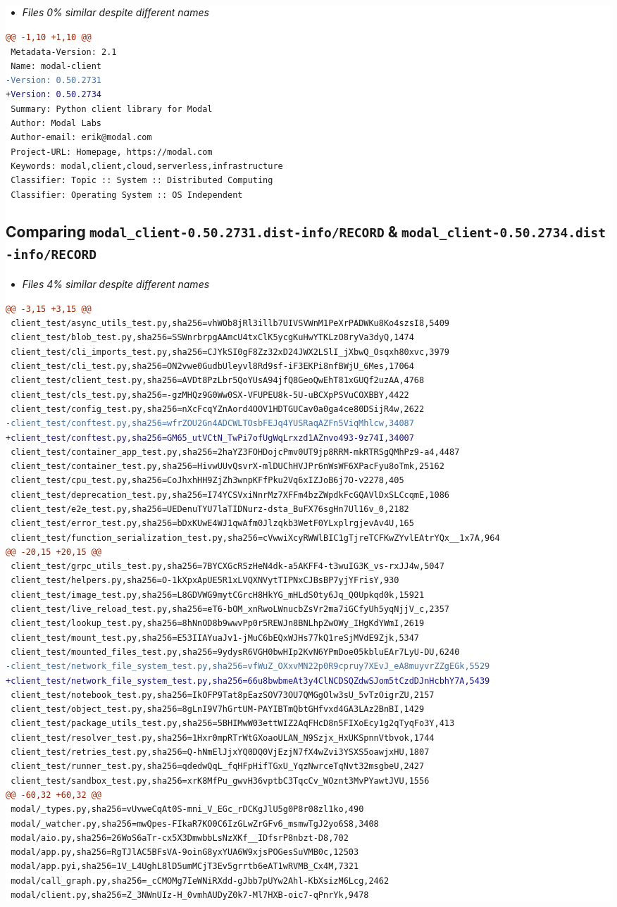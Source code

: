  * *Files 0% similar despite different names*

```diff
@@ -1,10 +1,10 @@
 Metadata-Version: 2.1
 Name: modal-client
-Version: 0.50.2731
+Version: 0.50.2734
 Summary: Python client library for Modal
 Author: Modal Labs
 Author-email: erik@modal.com
 Project-URL: Homepage, https://modal.com
 Keywords: modal,client,cloud,serverless,infrastructure
 Classifier: Topic :: System :: Distributed Computing
 Classifier: Operating System :: OS Independent
```

## Comparing `modal_client-0.50.2731.dist-info/RECORD` & `modal_client-0.50.2734.dist-info/RECORD`

 * *Files 4% similar despite different names*

```diff
@@ -3,15 +3,15 @@
 client_test/async_utils_test.py,sha256=vhWOb8jRl3illb7UIVSVWnM1PeXrPADWKu8Ko4szsI8,5409
 client_test/blob_test.py,sha256=SSWnrbrpgAAmcU4txClK5ycgKuHwYTKLzO8ryVa3dyQ,1474
 client_test/cli_imports_test.py,sha256=CJYkSI0gF8Zz32xD24JWX2LSlI_jXbwQ_Osqxh80xvc,3979
 client_test/cli_test.py,sha256=ON2vwe0GudbUleyvl8Rd9sf-iF3EKPi8nfBWjU_6Mes,17064
 client_test/client_test.py,sha256=AVDt8PzLbr5QoYUsA94jfQ8GeoQwEhT81xGUQf2uzAA,4768
 client_test/cls_test.py,sha256=-gzMHQz9G0Ww0SX-VFUPEU8k-5U-uBCXpPSVuCOXBBY,4422
 client_test/config_test.py,sha256=nXcFcqYZnAord4OOV1HDTGUCav0a0ga4ce80DSijR4w,2622
-client_test/conftest.py,sha256=wfrZOU2Gn4ADCWLTOsbFEJq4YUSRaqAZFn5ViqMhlcw,34087
+client_test/conftest.py,sha256=GM65_utVCtN_TwPi7ofUgWqLrxzd1AZnvo493-9z74I,34007
 client_test/container_app_test.py,sha256=2haYZ3FOHDojcPmv0UT9jp8RRM-mkRTRSgQMhPz9-a4,4487
 client_test/container_test.py,sha256=HivwUUvQsvrX-mlDUChHVJPr6nWsWF6XPacFyu8oTmk,25162
 client_test/cpu_test.py,sha256=CoJhxhHH9ZjZh3wnpKFfPku2Vq6xIZJoB6j7O-v2278,405
 client_test/deprecation_test.py,sha256=I74YCSVxiNnrMz7XFFm4bzZWpdkFcGQAVlDxSLCcqmE,1086
 client_test/e2e_test.py,sha256=UEDenuTYU7laTIDNurz-dsta_BuFX76sgHn7Ul16v_0,2182
 client_test/error_test.py,sha256=bDxKUwE4WJ1qwAfm0Jlzqkb3WetF0YLxplrgjevAv4U,165
 client_test/function_serialization_test.py,sha256=cVwwiXcyRWWlBIC1gTjreTCFKwZYvlEAtrYQx__1x7A,964
@@ -20,15 +20,15 @@
 client_test/grpc_utils_test.py,sha256=7BYCXGcRSzHeN4dk-a5AKFF4-t3wuIG3K_vs-rxJJ4w,5047
 client_test/helpers.py,sha256=O-1kXpxApUE5R1xLVQXNVytTIPNxCJBsBP7yjYFrisY,930
 client_test/image_test.py,sha256=L8GDVWG9mytCGrcH8HkYG_mHLdS0ty6Jq_Q0Upkqd0k,15921
 client_test/live_reload_test.py,sha256=eT6-bOM_xnRwoLWnucbZsVr2ma7iGCfyUh5yqNjjV_c,2357
 client_test/lookup_test.py,sha256=8hNnOD8b9wwvPp0r5REWJn8BNLhpZwOWy_IHgKdYWmI,2619
 client_test/mount_test.py,sha256=E53IIAYuaJv1-jMuC6bEQxWJHs77kQ1reSjMVdE9Zjk,5347
 client_test/mounted_files_test.py,sha256=9ydysR6VGH0bwHIp2KvN6YPmDoe05kbluEAr7LyU-DU,6240
-client_test/network_file_system_test.py,sha256=vfWuZ_OXxvMN22p0R9cpruy7XEvJ_eA8muyvrZZgEGk,5529
+client_test/network_file_system_test.py,sha256=66u8bwbmeAt3y4ClNCDSQZdwSJom5tCzdDJnHcbhY7A,5439
 client_test/notebook_test.py,sha256=IkOFP9Tat8pEazSOV73OU7QMGgOlw3sU_5vTzOigrZU,2157
 client_test/object_test.py,sha256=8gLnI9V7hGrtUM-PAYIBTmQbtGHfvxd4GA3LAz2BnBI,1429
 client_test/package_utils_test.py,sha256=5BHIMwW03ettWIZ2AqFHcD8n5FIXoEcy1g2qTyqFo3Y,413
 client_test/resolver_test.py,sha256=1Hxr0mpRTrWtGXoaoULAN_N9Szjx_HxUKSpnnVtbvok,1744
 client_test/retries_test.py,sha256=Q-hNmElJjxYQ0DQ0VjEzjN7fX4wZvi3YSXS5oawjxHU,1807
 client_test/runner_test.py,sha256=qdedwQqL_fqHFpHifTGxU_YqzNwrceTqNvt32msgbeU,2427
 client_test/sandbox_test.py,sha256=xrK8MfPu_gwvH36vptbC3TqcCv_WOznt3MvPYawtJVU,1556
@@ -60,32 +60,32 @@
 modal/_types.py,sha256=vUvweCqAt0S-mni_V_EGc_rDCKgJlU5g0P8r08zl1ko,490
 modal/_watcher.py,sha256=mwQpes-FIkaR7KO0C6IzGLwZrGFv6_msmwTgJ2yo6S8,3408
 modal/aio.py,sha256=26WoS6aTr-cx5X3DmwbbLsNzXKf__IDfsrP8nbzt-D8,702
 modal/app.py,sha256=RgTJlAC5BFsVA-9oinG8yxYUA6W9xjsPOGesSuVMB0c,12503
 modal/app.pyi,sha256=1V_L4UghL8lD5umMCjT3Ev5grrtb6eAT1wRVMB_Cx4M,7321
 modal/call_graph.py,sha256=_cCMOMg7IeWNiRXdd-gJbb7pUYw2Ahl-KbXsizM6Lcg,2462
 modal/client.py,sha256=Z_3NWnUIz-H_0vmhAUDyZ0k7-Ml7HXB-oic7-qPnrYk,9478
```